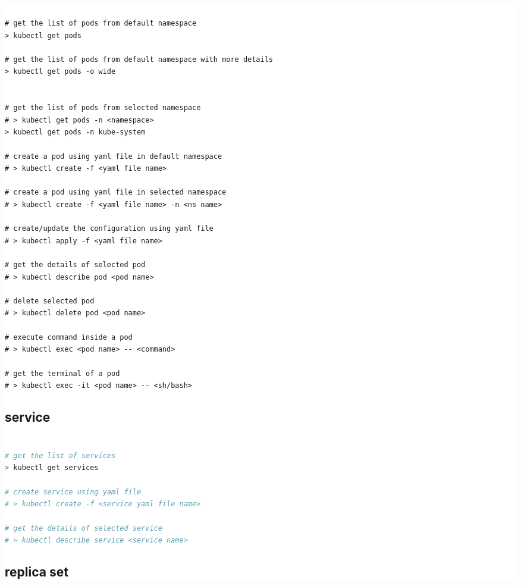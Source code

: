 ```

# get the list of pods from default namespace
> kubectl get pods

# get the list of pods from default namespace with more details
> kubectl get pods -o wide


# get the list of pods from selected namespace
# > kubectl get pods -n <namespace>
> kubectl get pods -n kube-system

# create a pod using yaml file in default namespace
# > kubectl create -f <yaml file name>

# create a pod using yaml file in selected namespace
# > kubectl create -f <yaml file name> -n <ns name>

# create/update the configuration using yaml file
# > kubectl apply -f <yaml file name>

# get the details of selected pod
# > kubectl describe pod <pod name>

# delete selected pod
# > kubectl delete pod <pod name>

# execute command inside a pod
# > kubectl exec <pod name> -- <command>

# get the terminal of a pod
# > kubectl exec -it <pod name> -- <sh/bash>

```

## service

```bash

# get the list of services
> kubectl get services

# create service using yaml file
# > kubectl create -f <service yaml file name>

# get the details of selected service
# > kubectl describe service <service name>

```

## replica set
